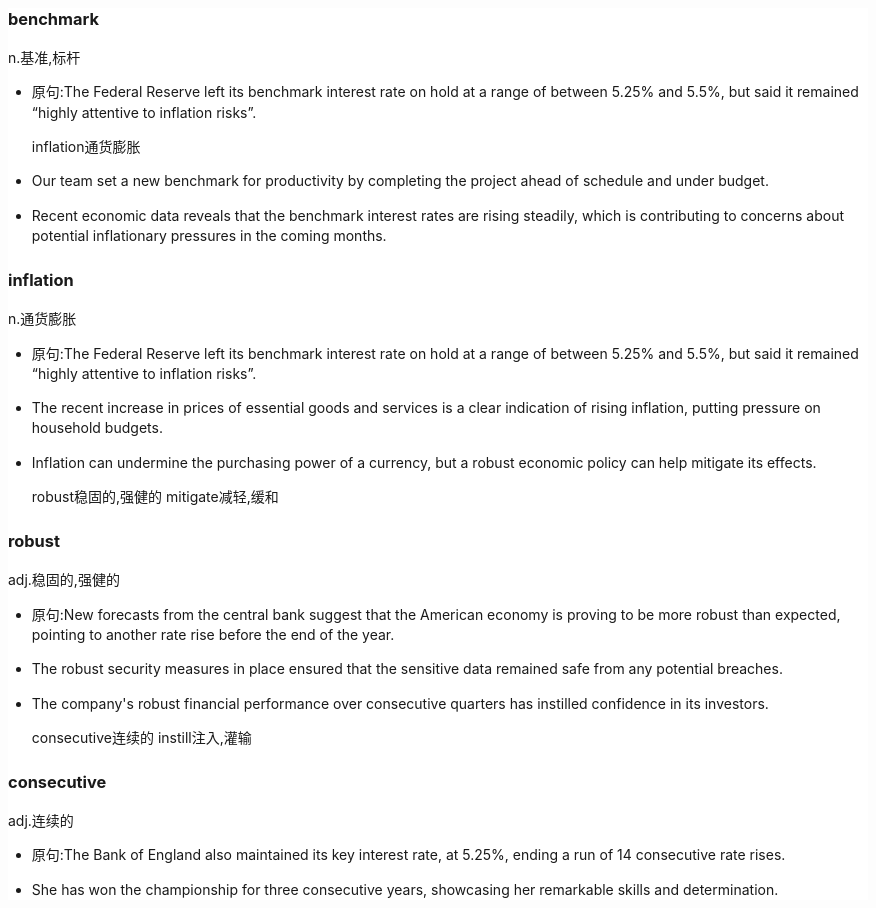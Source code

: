 ### benchmark

n.基准,标杆

* 原句:The Federal Reserve left its benchmark interest rate on hold at a range of between 5.25% and 5.5%, but said it remained “highly attentive to inflation risks”.

  inflation通货膨胀

* Our team set a new benchmark for productivity by completing the project ahead of schedule and under budget.
* Recent economic data reveals that the benchmark interest rates are rising steadily, which is contributing to concerns about potential inflationary pressures in the coming months.



### inflation

n.通货膨胀

* 原句:The Federal Reserve left its benchmark interest rate on hold at a range of between 5.25% and 5.5%, but said it remained “highly attentive to inflation risks”.

* The recent increase in prices of essential goods and services is a clear indication of rising inflation, putting pressure on household budgets.

* Inflation can undermine the purchasing power of a currency, but a robust economic policy can help mitigate its effects.

  robust稳固的,强健的	mitigate减轻,缓和



### robust

adj.稳固的,强健的

* 原句:New forecasts from the central bank suggest that the American economy is proving to be more robust than expected, pointing to another rate rise before the end of the year.

* The robust security measures in place ensured that the sensitive data remained safe from any potential breaches.

* The company's robust financial performance over consecutive quarters has instilled confidence in its investors.

  consecutive连续的	instill注入,灌输



### consecutive

adj.连续的

* 原句:The Bank of England also maintained its key interest rate, at 5.25%, ending a run of 14 consecutive rate rises.

* She has won the championship for three consecutive years, showcasing her remarkable skills and determination.
